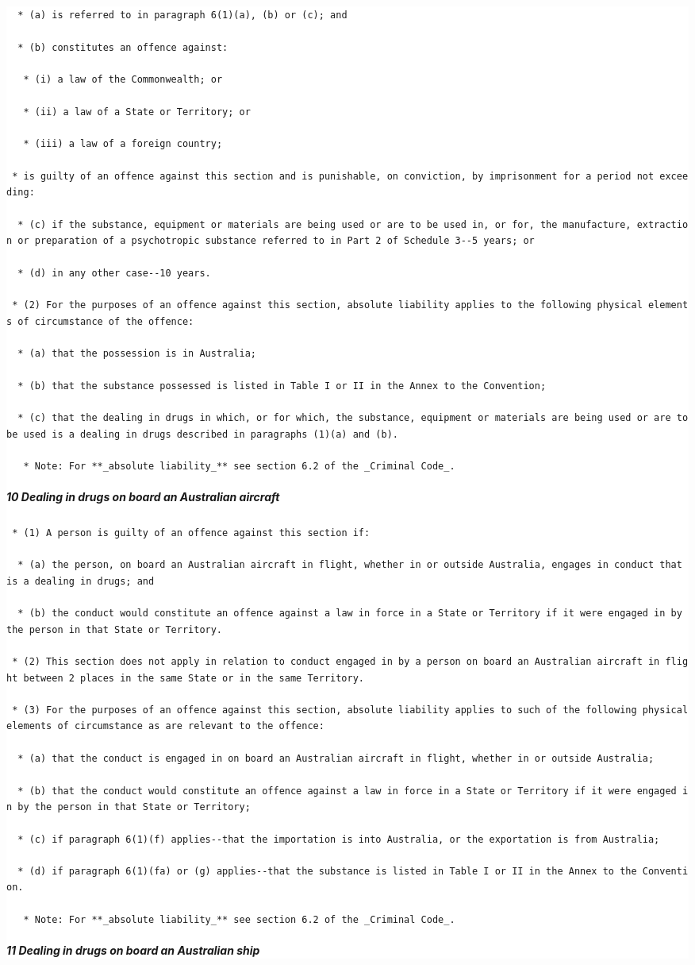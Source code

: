       * (a) is referred to in paragraph 6(1)(a), (b) or (c); and

      * (b) constitutes an offence against:

       * (i) a law of the Commonwealth; or

       * (ii) a law of a State or Territory; or

       * (iii) a law of a foreign country;

     * is guilty of an offence against this section and is punishable, on conviction, by imprisonment for a period not exceeding:

      * (c) if the substance, equipment or materials are being used or are to be used in, or for, the manufacture, extraction or preparation of a psychotropic substance referred to in Part 2 of Schedule 3--5 years; or

      * (d) in any other case--10 years.

     * (2) For the purposes of an offence against this section, absolute liability applies to the following physical elements of circumstance of the offence:

      * (a) that the possession is in Australia;

      * (b) that the substance possessed is listed in Table I or II in the Annex to the Convention;

      * (c) that the dealing in drugs in which, or for which, the substance, equipment or materials are being used or are to be used is a dealing in drugs described in paragraphs (1)(a) and (b).

       * Note: For **_absolute liability_** see section 6.2 of the _Criminal Code_.

##### 10  Dealing in drugs on board an Australian aircraft

     * (1) A person is guilty of an offence against this section if:

      * (a) the person, on board an Australian aircraft in flight, whether in or outside Australia, engages in conduct that is a dealing in drugs; and

      * (b) the conduct would constitute an offence against a law in force in a State or Territory if it were engaged in by the person in that State or Territory.

     * (2) This section does not apply in relation to conduct engaged in by a person on board an Australian aircraft in flight between 2 places in the same State or in the same Territory.

     * (3) For the purposes of an offence against this section, absolute liability applies to such of the following physical elements of circumstance as are relevant to the offence:

      * (a) that the conduct is engaged in on board an Australian aircraft in flight, whether in or outside Australia;

      * (b) that the conduct would constitute an offence against a law in force in a State or Territory if it were engaged in by the person in that State or Territory;

      * (c) if paragraph 6(1)(f) applies--that the importation is into Australia, or the exportation is from Australia;

      * (d) if paragraph 6(1)(fa) or (g) applies--that the substance is listed in Table I or II in the Annex to the Convention.

       * Note: For **_absolute liability_** see section 6.2 of the _Criminal Code_.

##### 11  Dealing in drugs on board an Australian ship
